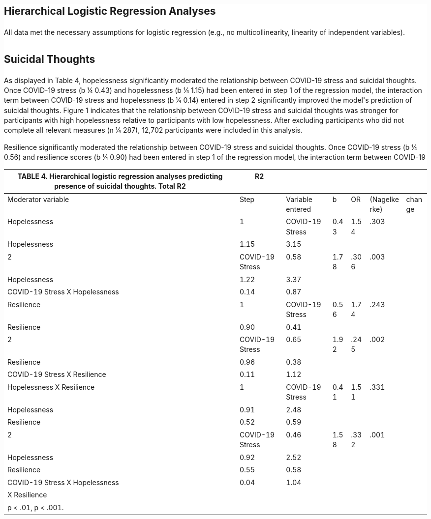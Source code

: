 ## Hierarchical Logistic Regression Analyses

All data met the necessary assumptions for logistic regression (e.g., no multicollinearity, linearity of independent variables).

## Suicidal Thoughts

As displayed in Table 4, hopelessness significantly moderated the relationship between COVID-19 stress and suicidal thoughts. Once COVID-19 stress (b ¼ 0.43) and hopelessness (b ¼ 1.15) had been entered in step 1 of the regression model, the interaction term between COVID-19 stress and hopelessness (b ¼ 0.14) entered in step 2 significantly improved the model's prediction of suicidal thoughts. Figure 1 indicates that the relationship between COVID-19 stress and suicidal thoughts was stronger for participants with high hopelessness relative to participants with low hopelessness. After excluding participants who did not complete all relevant measures (n ¼ 287), 12,702 participants were included in this analysis.

Resilience significantly moderated the relationship between COVID-19 stress and suicidal thoughts. Once COVID-19 stress (b ¼ 0.56) and resilience scores (b ¼ 0.90) had been entered in step 1 of the regression model, the interaction term between COVID-19

| TABLE 4. Hierarchical logistic regression analyses predicting presence of suicidal thoughts. Total R2   | R2              |                  |      |      |              |        |
|---------------------------------------------------------------------------------------------------------|-----------------|------------------|------|------|--------------|--------|
| Moderator variable                                                                                      | Step            | Variable entered | b    | OR   | (Nagelkerke) | change |
| Hopelessness                                                                                            | 1               | COVID-19 Stress  | 0.43      | 1.54 | .303              |        |
| Hopelessness                                                                                            | 1.15                 | 3.15             |      |      |              |        |
| 2                                                                                                       | COVID-19 Stress | 0.58                  | 1.78 | .306      | .003              |        |
| Hopelessness                                                                                            | 1.22                 | 3.37             |      |      |              |        |
| COVID-19 Stress X Hopelessness                                                                          | 0.14                 | 0.87             |      |      |              |        |
| Resilience                                                                                              | 1               | COVID-19 Stress  | 0.56      | 1.74 | .243              |        |
| Resilience                                                                                              | 0.90                 | 0.41             |      |      |              |        |
| 2                                                                                                       | COVID-19 Stress | 0.65                  | 1.92 | .245      | .002              |        |
| Resilience                                                                                              | 0.96                 | 0.38             |      |      |              |        |
| COVID-19 Stress X Resilience                                                                            | 0.11                 | 1.12             |      |      |              |        |
| Hopelessness X Resilience                                                                               | 1               | COVID-19 Stress  | 0.41      | 1.51 | .331              |        |
| Hopelessness                                                                                            | 0.91                 | 2.48             |      |      |              |        |
| Resilience                                                                                              | 0.52                 | 0.59             |      |      |              |        |
| 2                                                                                                       | COVID-19 Stress | 0.46                  | 1.58 | .332      | .001              |        |
| Hopelessness                                                                                            | 0.92                 | 2.52             |      |      |              |        |
| Resilience                                                                                              | 0.55                 | 0.58             |      |      |              |        |
| COVID-19 Stress X Hopelessness                                                                          | 0.04                 | 1.04             |      |      |              |        |
| X Resilience                                                                                            |                 |                  |      |      |              |        |
| p < .01, p < .001.                                                                                                         |                 |                  |      |      |              |        |
